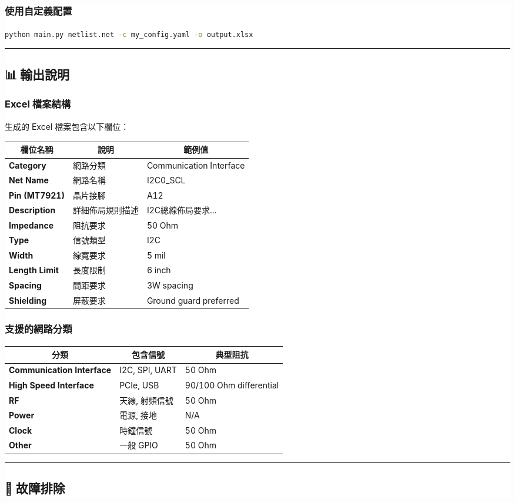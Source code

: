 ### 使用自定義配置
```bash
python main.py netlist.net -c my_config.yaml -o output.xlsx
```

---

## 📊 輸出說明

### Excel 檔案結構

生成的 Excel 檔案包含以下欄位：

| 欄位名稱 | 說明 | 範例值 |
|----------|------|--------|
| **Category** | 網路分類 | Communication Interface |
| **Net Name** | 網路名稱 | I2C0_SCL |
| **Pin (MT7921)** | 晶片接腳 | A12 |
| **Description** | 詳細佈局規則描述 | I2C總線佈局要求... |
| **Impedance** | 阻抗要求 | 50 Ohm |
| **Type** | 信號類型 | I2C |
| **Width** | 線寬要求 | 5 mil |
| **Length Limit** | 長度限制 | 6 inch |
| **Spacing** | 間距要求 | 3W spacing |
| **Shielding** | 屏蔽要求 | Ground guard preferred |

### 支援的網路分類

| 分類 | 包含信號 | 典型阻抗 |
|------|----------|----------|
| **Communication Interface** | I2C, SPI, UART | 50 Ohm |
| **High Speed Interface** | PCIe, USB | 90/100 Ohm differential |
| **RF** | 天線, 射頻信號 | 50 Ohm |
| **Power** | 電源, 接地 | N/A |
| **Clock** | 時鐘信號 | 50 Ohm |
| **Other** | 一般 GPIO | 50 Ohm |

---

## 🔧 故障排除
